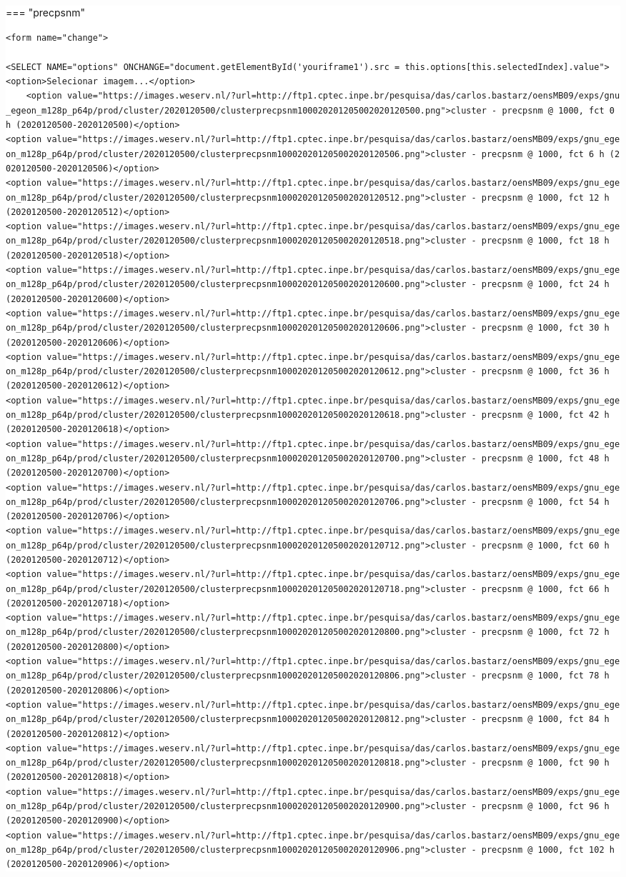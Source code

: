 

=== "precpsnm"

    <form name="change">
    
    <SELECT NAME="options" ONCHANGE="document.getElementById('youriframe1').src = this.options[this.selectedIndex].value">
    <option>Selecionar imagem...</option>
        <option value="https://images.weserv.nl/?url=http://ftp1.cptec.inpe.br/pesquisa/das/carlos.bastarz/oensMB09/exps/gnu_egeon_m128p_p64p/prod/cluster/2020120500/clusterprecpsnm100020201205002020120500.png">cluster - precpsnm @ 1000, fct 0 h (2020120500-2020120500)</option>
    <option value="https://images.weserv.nl/?url=http://ftp1.cptec.inpe.br/pesquisa/das/carlos.bastarz/oensMB09/exps/gnu_egeon_m128p_p64p/prod/cluster/2020120500/clusterprecpsnm100020201205002020120506.png">cluster - precpsnm @ 1000, fct 6 h (2020120500-2020120506)</option>
    <option value="https://images.weserv.nl/?url=http://ftp1.cptec.inpe.br/pesquisa/das/carlos.bastarz/oensMB09/exps/gnu_egeon_m128p_p64p/prod/cluster/2020120500/clusterprecpsnm100020201205002020120512.png">cluster - precpsnm @ 1000, fct 12 h (2020120500-2020120512)</option>
    <option value="https://images.weserv.nl/?url=http://ftp1.cptec.inpe.br/pesquisa/das/carlos.bastarz/oensMB09/exps/gnu_egeon_m128p_p64p/prod/cluster/2020120500/clusterprecpsnm100020201205002020120518.png">cluster - precpsnm @ 1000, fct 18 h (2020120500-2020120518)</option>
    <option value="https://images.weserv.nl/?url=http://ftp1.cptec.inpe.br/pesquisa/das/carlos.bastarz/oensMB09/exps/gnu_egeon_m128p_p64p/prod/cluster/2020120500/clusterprecpsnm100020201205002020120600.png">cluster - precpsnm @ 1000, fct 24 h (2020120500-2020120600)</option>
    <option value="https://images.weserv.nl/?url=http://ftp1.cptec.inpe.br/pesquisa/das/carlos.bastarz/oensMB09/exps/gnu_egeon_m128p_p64p/prod/cluster/2020120500/clusterprecpsnm100020201205002020120606.png">cluster - precpsnm @ 1000, fct 30 h (2020120500-2020120606)</option>
    <option value="https://images.weserv.nl/?url=http://ftp1.cptec.inpe.br/pesquisa/das/carlos.bastarz/oensMB09/exps/gnu_egeon_m128p_p64p/prod/cluster/2020120500/clusterprecpsnm100020201205002020120612.png">cluster - precpsnm @ 1000, fct 36 h (2020120500-2020120612)</option>
    <option value="https://images.weserv.nl/?url=http://ftp1.cptec.inpe.br/pesquisa/das/carlos.bastarz/oensMB09/exps/gnu_egeon_m128p_p64p/prod/cluster/2020120500/clusterprecpsnm100020201205002020120618.png">cluster - precpsnm @ 1000, fct 42 h (2020120500-2020120618)</option>
    <option value="https://images.weserv.nl/?url=http://ftp1.cptec.inpe.br/pesquisa/das/carlos.bastarz/oensMB09/exps/gnu_egeon_m128p_p64p/prod/cluster/2020120500/clusterprecpsnm100020201205002020120700.png">cluster - precpsnm @ 1000, fct 48 h (2020120500-2020120700)</option>
    <option value="https://images.weserv.nl/?url=http://ftp1.cptec.inpe.br/pesquisa/das/carlos.bastarz/oensMB09/exps/gnu_egeon_m128p_p64p/prod/cluster/2020120500/clusterprecpsnm100020201205002020120706.png">cluster - precpsnm @ 1000, fct 54 h (2020120500-2020120706)</option>
    <option value="https://images.weserv.nl/?url=http://ftp1.cptec.inpe.br/pesquisa/das/carlos.bastarz/oensMB09/exps/gnu_egeon_m128p_p64p/prod/cluster/2020120500/clusterprecpsnm100020201205002020120712.png">cluster - precpsnm @ 1000, fct 60 h (2020120500-2020120712)</option>
    <option value="https://images.weserv.nl/?url=http://ftp1.cptec.inpe.br/pesquisa/das/carlos.bastarz/oensMB09/exps/gnu_egeon_m128p_p64p/prod/cluster/2020120500/clusterprecpsnm100020201205002020120718.png">cluster - precpsnm @ 1000, fct 66 h (2020120500-2020120718)</option>
    <option value="https://images.weserv.nl/?url=http://ftp1.cptec.inpe.br/pesquisa/das/carlos.bastarz/oensMB09/exps/gnu_egeon_m128p_p64p/prod/cluster/2020120500/clusterprecpsnm100020201205002020120800.png">cluster - precpsnm @ 1000, fct 72 h (2020120500-2020120800)</option>
    <option value="https://images.weserv.nl/?url=http://ftp1.cptec.inpe.br/pesquisa/das/carlos.bastarz/oensMB09/exps/gnu_egeon_m128p_p64p/prod/cluster/2020120500/clusterprecpsnm100020201205002020120806.png">cluster - precpsnm @ 1000, fct 78 h (2020120500-2020120806)</option>
    <option value="https://images.weserv.nl/?url=http://ftp1.cptec.inpe.br/pesquisa/das/carlos.bastarz/oensMB09/exps/gnu_egeon_m128p_p64p/prod/cluster/2020120500/clusterprecpsnm100020201205002020120812.png">cluster - precpsnm @ 1000, fct 84 h (2020120500-2020120812)</option>
    <option value="https://images.weserv.nl/?url=http://ftp1.cptec.inpe.br/pesquisa/das/carlos.bastarz/oensMB09/exps/gnu_egeon_m128p_p64p/prod/cluster/2020120500/clusterprecpsnm100020201205002020120818.png">cluster - precpsnm @ 1000, fct 90 h (2020120500-2020120818)</option>
    <option value="https://images.weserv.nl/?url=http://ftp1.cptec.inpe.br/pesquisa/das/carlos.bastarz/oensMB09/exps/gnu_egeon_m128p_p64p/prod/cluster/2020120500/clusterprecpsnm100020201205002020120900.png">cluster - precpsnm @ 1000, fct 96 h (2020120500-2020120900)</option>
    <option value="https://images.weserv.nl/?url=http://ftp1.cptec.inpe.br/pesquisa/das/carlos.bastarz/oensMB09/exps/gnu_egeon_m128p_p64p/prod/cluster/2020120500/clusterprecpsnm100020201205002020120906.png">cluster - precpsnm @ 1000, fct 102 h (2020120500-2020120906)</option>
